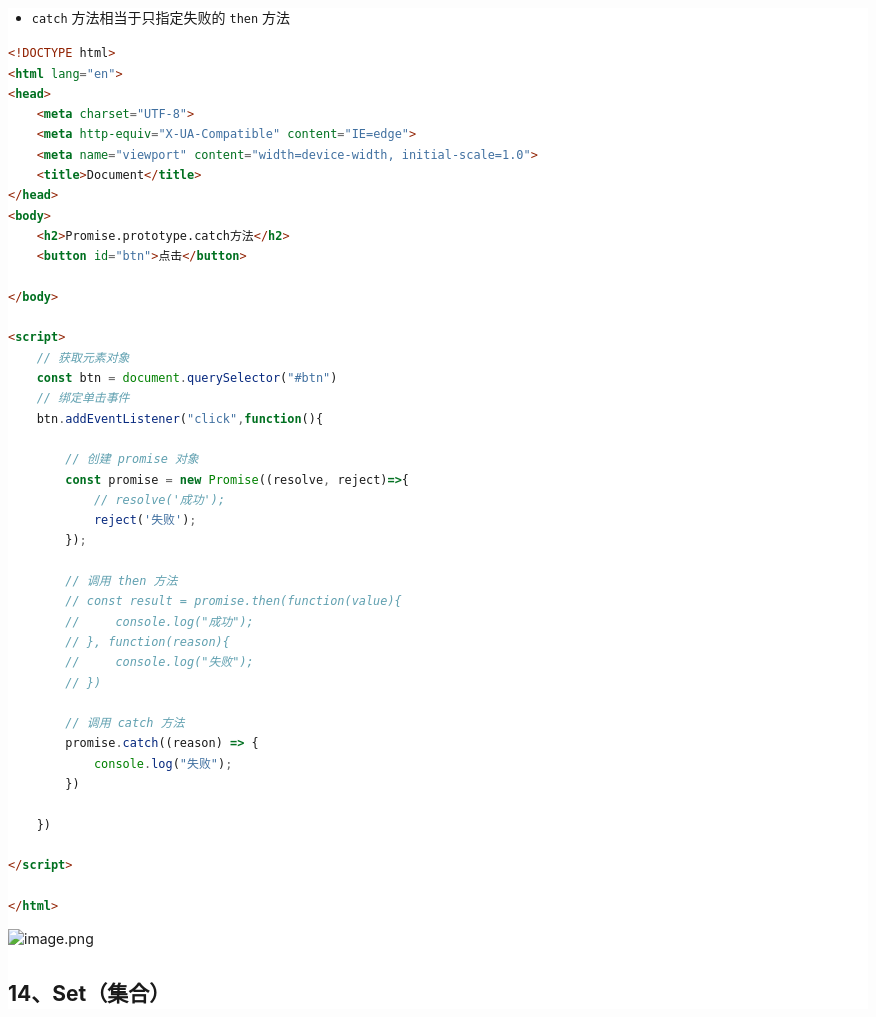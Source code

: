 - `catch` 方法相当于只指定失败的 `then` 方法

```html
<!DOCTYPE html>
<html lang="en">
<head>
    <meta charset="UTF-8">
    <meta http-equiv="X-UA-Compatible" content="IE=edge">
    <meta name="viewport" content="width=device-width, initial-scale=1.0">
    <title>Document</title>
</head>
<body>
    <h2>Promise.prototype.catch方法</h2>
    <button id="btn">点击</button>
    
</body>

<script>
    // 获取元素对象
    const btn = document.querySelector("#btn")
    // 绑定单击事件
    btn.addEventListener("click",function(){

        // 创建 promise 对象
        const promise = new Promise((resolve, reject)=>{
            // resolve('成功');
            reject('失败');
        });

        // 调用 then 方法
        // const result = promise.then(function(value){
        //     console.log("成功");
        // }, function(reason){
        //     console.log("失败");
        // })

        // 调用 catch 方法
        promise.catch((reason) => {
            console.log("失败");
        })

    })
    
</script>

</html>
```

![image.png](http://www.yue-hai.top:10300/file/downloadFile?fullFilePath=%2Fhome%2Fyan%2F%E6%A1%8C%E9%9D%A2%2F%E5%86%85%E5%AD%98%2F%E6%96%87%E6%A1%A3%E8%B5%84%E6%96%99%2FTakeDown%2FWeb%2F%E4%B8%89%E4%BB%B6%E5%A5%97%2Fattachments%2F2023-07-25-13--09-22-630--A9s4PhAeCGhZVg.png)

## 14、Set（集合）
